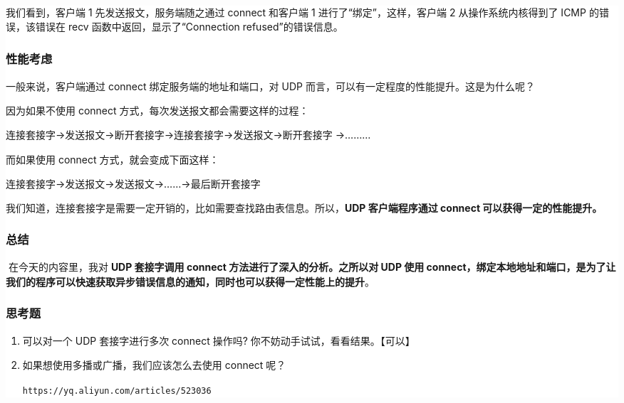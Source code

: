 我们看到，客户端 1 先发送报文，服务端随之通过 connect 和客户端 1 进行了“绑定”，这样，客户端 2 从操作系统内核得到了 ICMP 的错误，该错误在 recv 函数中返回，显示了“Connection refused”的错误信息。



### 性能考虑



一般来说，客户端通过 connect 绑定服务端的地址和端口，对 UDP 而言，可以有一定程度的性能提升。这是为什么呢？



因为如果不使用 connect 方式，每次发送报文都会需要这样的过程：

连接套接字→发送报文→断开套接字→连接套接字→发送报文→断开套接字 →………

而如果使用 connect 方式，就会变成下面这样：

连接套接字→发送报文→发送报文→……→最后断开套接字

我们知道，连接套接字是需要一定开销的，比如需要查找路由表信息。所以，**UDP 客户端程序通过 connect 可以获得一定的性能提升。**



### 总结

​		在今天的内容里，我对 **UDP 套接字调用 connect 方法进行了深入的分析。之所以对 UDP 使用 connect，绑定本地地址和端口，是为了让我们的程序可以快速获取异步错误信息的通知，同时也可以获得一定性能上的提升**。



### 

### 思考题

1. 可以对一个 UDP 套接字进行多次 connect 操作吗? 你不妨动手试试，看看结果。【可以】

2. 如果想使用多播或广播，我们应该怎么去使用 connect 呢？

   ~~~markdown
   https://yq.aliyun.com/articles/523036
   ~~~

   
